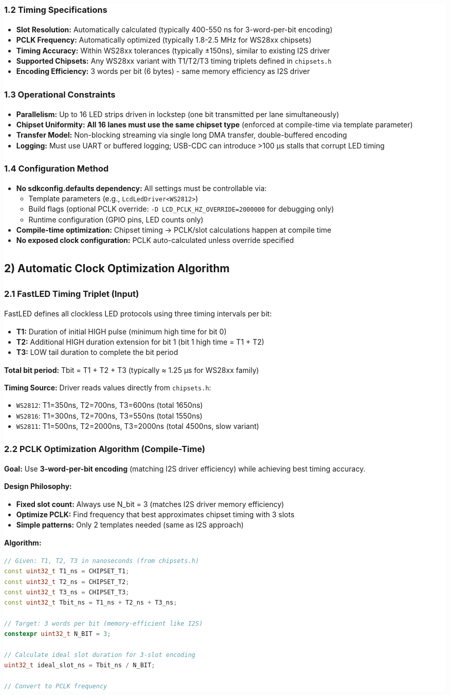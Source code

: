 ### 1.2 Timing Specifications
- **Slot Resolution:** Automatically calculated (typically 400-550 ns for 3-word-per-bit encoding)
- **PCLK Frequency:** Automatically optimized (typically 1.8-2.5 MHz for WS28xx chipsets)
- **Timing Accuracy:** Within WS28xx tolerances (typically ±150ns), similar to existing I2S driver
- **Supported Chipsets:** Any WS28xx variant with T1/T2/T3 timing triplets defined in `chipsets.h`
- **Encoding Efficiency:** 3 words per bit (6 bytes) - same memory efficiency as I2S driver

### 1.3 Operational Constraints
- **Parallelism:** Up to 16 LED strips driven in lockstep (one bit transmitted per lane simultaneously)
- **Chipset Uniformity:** **All 16 lanes must use the same chipset type** (enforced at compile-time via template parameter)
- **Transfer Model:** Non-blocking streaming via single long DMA transfer, double-buffered encoding
- **Logging:** Must use UART or buffered logging; USB-CDC can introduce >100 µs stalls that corrupt LED timing

### 1.4 Configuration Method
- **No sdkconfig.defaults dependency:** All settings must be controllable via:
  - Template parameters (e.g., `LcdLedDriver<WS2812>`)
  - Build flags (optional PCLK override: `-D LCD_PCLK_HZ_OVERRIDE=2000000` for debugging only)
  - Runtime configuration (GPIO pins, LED counts only)
- **Compile-time optimization:** Chipset timing → PCLK/slot calculations happen at compile time
- **No exposed clock configuration:** PCLK auto-calculated unless override specified

## 2) Automatic Clock Optimization Algorithm

### 2.1 FastLED Timing Triplet (Input)
FastLED defines all clockless LED protocols using three timing intervals per bit:
- **T1:** Duration of initial HIGH pulse (minimum high time for bit 0)
- **T2:** Additional HIGH duration extension for bit 1 (bit 1 high time = T1 + T2)
- **T3:** LOW tail duration to complete the bit period

**Total bit period:** Tbit = T1 + T2 + T3 (typically ≈ 1.25 µs for WS28xx family)

**Timing Source:** Driver reads values directly from `chipsets.h`:
- `WS2812`: T1=350ns, T2=700ns, T3=600ns (total 1650ns)
- `WS2816`: T1=300ns, T2=700ns, T3=550ns (total 1550ns)
- `WS2811`: T1=500ns, T2=2000ns, T3=2000ns (total 4500ns, slow variant)

### 2.2 PCLK Optimization Algorithm (Compile-Time)

**Goal:** Use **3-word-per-bit encoding** (matching I2S driver efficiency) while achieving best timing accuracy.

**Design Philosophy:**
- **Fixed slot count:** Always use N_bit = 3 (matches I2S driver memory efficiency)
- **Optimize PCLK:** Find frequency that best approximates chipset timing with 3 slots
- **Simple patterns:** Only 2 templates needed (same as I2S approach)

**Algorithm:**
```cpp
// Given: T1, T2, T3 in nanoseconds (from chipsets.h)
const uint32_t T1_ns = CHIPSET_T1;
const uint32_t T2_ns = CHIPSET_T2;
const uint32_t T3_ns = CHIPSET_T3;
const uint32_t Tbit_ns = T1_ns + T2_ns + T3_ns;

// Target: 3 words per bit (memory-efficient like I2S)
constexpr uint32_t N_BIT = 3;

// Calculate ideal slot duration for 3-slot encoding
uint32_t ideal_slot_ns = Tbit_ns / N_BIT;

// Convert to PCLK frequency
```